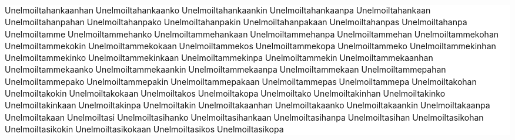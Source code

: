 Unelmoiltahankaanhan
Unelmoiltahankaanko
Unelmoiltahankaankin
Unelmoiltahankaanpa
Unelmoiltahankaan
Unelmoiltahanpahan
Unelmoiltahanpako
Unelmoiltahanpakin
Unelmoiltahanpakaan
Unelmoiltahanpas
Unelmoiltahanpa
Unelmoiltamme
Unelmoiltammehanko
Unelmoiltammehankaan
Unelmoiltammehanpa
Unelmoiltammehan
Unelmoiltammekohan
Unelmoiltammekokin
Unelmoiltammekokaan
Unelmoiltammekos
Unelmoiltammekopa
Unelmoiltammeko
Unelmoiltammekinhan
Unelmoiltammekinko
Unelmoiltammekinkaan
Unelmoiltammekinpa
Unelmoiltammekin
Unelmoiltammekaanhan
Unelmoiltammekaanko
Unelmoiltammekaankin
Unelmoiltammekaanpa
Unelmoiltammekaan
Unelmoiltammepahan
Unelmoiltammepako
Unelmoiltammepakin
Unelmoiltammepakaan
Unelmoiltammepas
Unelmoiltammepa
Unelmoiltakohan
Unelmoiltakokin
Unelmoiltakokaan
Unelmoiltakos
Unelmoiltakopa
Unelmoiltako
Unelmoiltakinhan
Unelmoiltakinko
Unelmoiltakinkaan
Unelmoiltakinpa
Unelmoiltakin
Unelmoiltakaanhan
Unelmoiltakaanko
Unelmoiltakaankin
Unelmoiltakaanpa
Unelmoiltakaan
Unelmoiltasi
Unelmoiltasihanko
Unelmoiltasihankaan
Unelmoiltasihanpa
Unelmoiltasihan
Unelmoiltasikohan
Unelmoiltasikokin
Unelmoiltasikokaan
Unelmoiltasikos
Unelmoiltasikopa